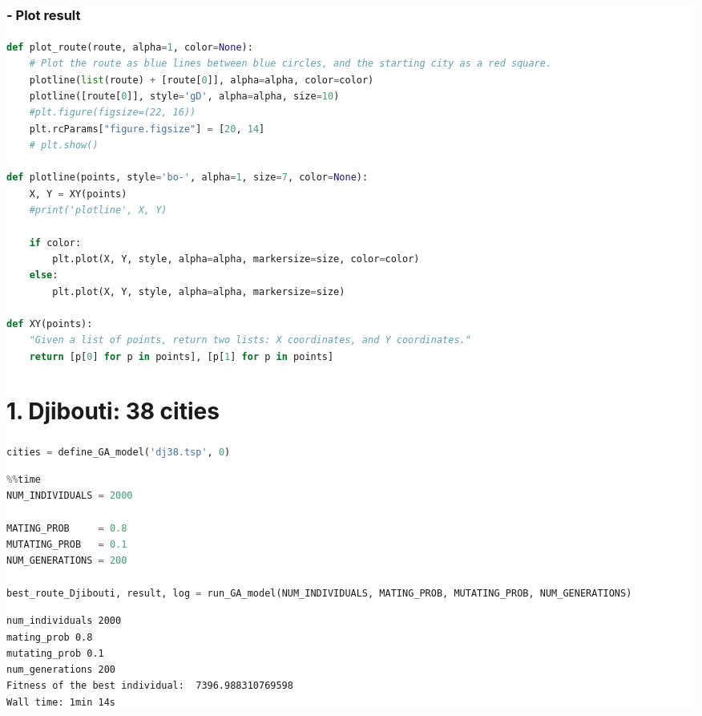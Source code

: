 ### - Plot result


```python
def plot_route(route, alpha=1, color=None):
    # Plot the route as blue lines between blue circles, and the starting city as a red square.
    plotline(list(route) + [route[0]], alpha=alpha, color=color)
    plotline([route[0]], style='gD', alpha=alpha, size=10)
    #plt.figure(figsize=(22, 16))
    plt.rcParams["figure.figsize"] = [20, 14]
    # plt.show()
    
def plotline(points, style='bo-', alpha=1, size=7, color=None):
    X, Y = XY(points)
    #print('plotline', X, Y)
    
    if color:
        plt.plot(X, Y, style, alpha=alpha, markersize=size, color=color)
    else:
        plt.plot(X, Y, style, alpha=alpha, markersize=size)
    
def XY(points):
    "Given a list of points, return two lists: X coordinates, and Y coordinates."
    return [p[0] for p in points], [p[1] for p in points]
```

# 1. Djibouti: 38 cities


```python
cities = define_GA_model('dj38.tsp', 0)
```


```python
%%time 
NUM_INDIVIDUALS = 2000

MATING_PROB     = 0.8
MUTATING_PROB   = 0.1
NUM_GENERATIONS = 200

best_route_Djibouti, result, log = run_GA_model(NUM_INDIVIDUALS, MATING_PROB, MUTATING_PROB, NUM_GENERATIONS)
```

    num_individuals 2000
    mating_prob 0.8
    mutating_prob 0.1
    num_generations 200
    Fitness of the best individual:  7396.988310769598
    Wall time: 1min 14s
    
